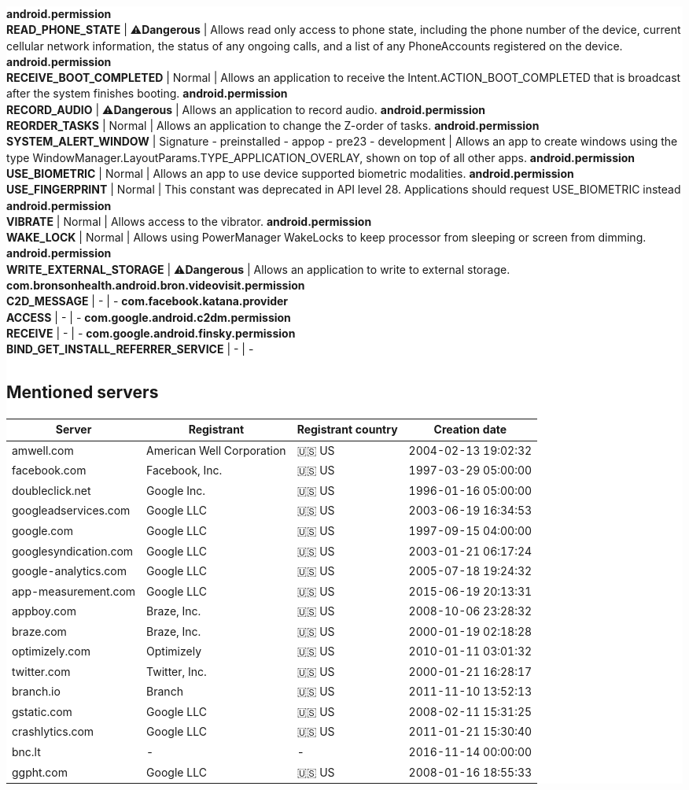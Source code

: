  **android.permission<br>READ_PHONE_STATE** | :warning:**Dangerous** | Allows read only access to phone state, including the phone number of the device, current cellular network information, the status of any ongoing calls, and a list of any PhoneAccounts registered on the device. 
 **android.permission<br>RECEIVE_BOOT_COMPLETED** | Normal | Allows an application to receive the Intent.ACTION_BOOT_COMPLETED that is broadcast after the system finishes booting. 
 **android.permission<br>RECORD_AUDIO** | :warning:**Dangerous** | Allows an application to record audio. 
 **android.permission<br>REORDER_TASKS** | Normal | Allows an application to change the Z-order of tasks. 
 **android.permission<br>SYSTEM_ALERT_WINDOW** | Signature - preinstalled - appop - pre23 - development | Allows an app to create windows using the type WindowManager.LayoutParams.TYPE_APPLICATION_OVERLAY, shown on top of all other apps. 
 **android.permission<br>USE_BIOMETRIC** | Normal | Allows an app to use device supported biometric modalities. 
 **android.permission<br>USE_FINGERPRINT** | Normal | This constant was deprecated in API level 28. Applications should request USE_BIOMETRIC instead 
 **android.permission<br>VIBRATE** | Normal | Allows access to the vibrator. 
 **android.permission<br>WAKE_LOCK** | Normal | Allows using PowerManager WakeLocks to keep processor from sleeping or screen from dimming. 
 **android.permission<br>WRITE_EXTERNAL_STORAGE** | :warning:**Dangerous** | Allows an application to write to external storage. 
 **com.bronsonhealth.android.bron.videovisit.permission<br>C2D_MESSAGE** | - | - 
 **com.facebook.katana.provider<br>ACCESS** | - | - 
 **com.google.android.c2dm.permission<br>RECEIVE** | - | - 
 **com.google.android.finsky.permission<br>BIND_GET_INSTALL_REFERRER_SERVICE** | - | - 


## Mentioned servers

| **Server** | **Registrant** | **Registrant country** | **Creation date** | 
|-------------------------|-------------------------|-------------------------|-------------------------|
 | amwell.com | American Well Corporation | :us: US | 2004-02-13 19:02:32 |
 | facebook.com | Facebook, Inc. | :us: US | 1997-03-29 05:00:00 |
 | doubleclick.net | Google Inc. | :us: US | 1996-01-16 05:00:00 |
 | googleadservices.com | Google LLC | :us: US | 2003-06-19 16:34:53 |
 | google.com | Google LLC | :us: US | 1997-09-15 04:00:00 |
 | googlesyndication.com | Google LLC | :us: US | 2003-01-21 06:17:24 |
 | google-analytics.com | Google LLC | :us: US | 2005-07-18 19:24:32 |
 | app-measurement.com | Google LLC | :us: US | 2015-06-19 20:13:31 |
 | appboy.com | Braze, Inc. | :us: US | 2008-10-06 23:28:32 |
 | braze.com | Braze, Inc. | :us: US | 2000-01-19 02:18:28 |
 | optimizely.com | Optimizely | :us: US | 2010-01-11 03:01:32 |
 | twitter.com | Twitter, Inc. | :us: US | 2000-01-21 16:28:17 |
 | branch.io | Branch | :us: US | 2011-11-10 13:52:13 |
 | gstatic.com | Google LLC | :us: US | 2008-02-11 15:31:25 |
 | crashlytics.com | Google LLC | :us: US | 2011-01-21 15:30:40 |
 | bnc.lt | - | - | 2016-11-14 00:00:00 |
 | ggpht.com | Google LLC | :us: US | 2008-01-16 18:55:33 |
